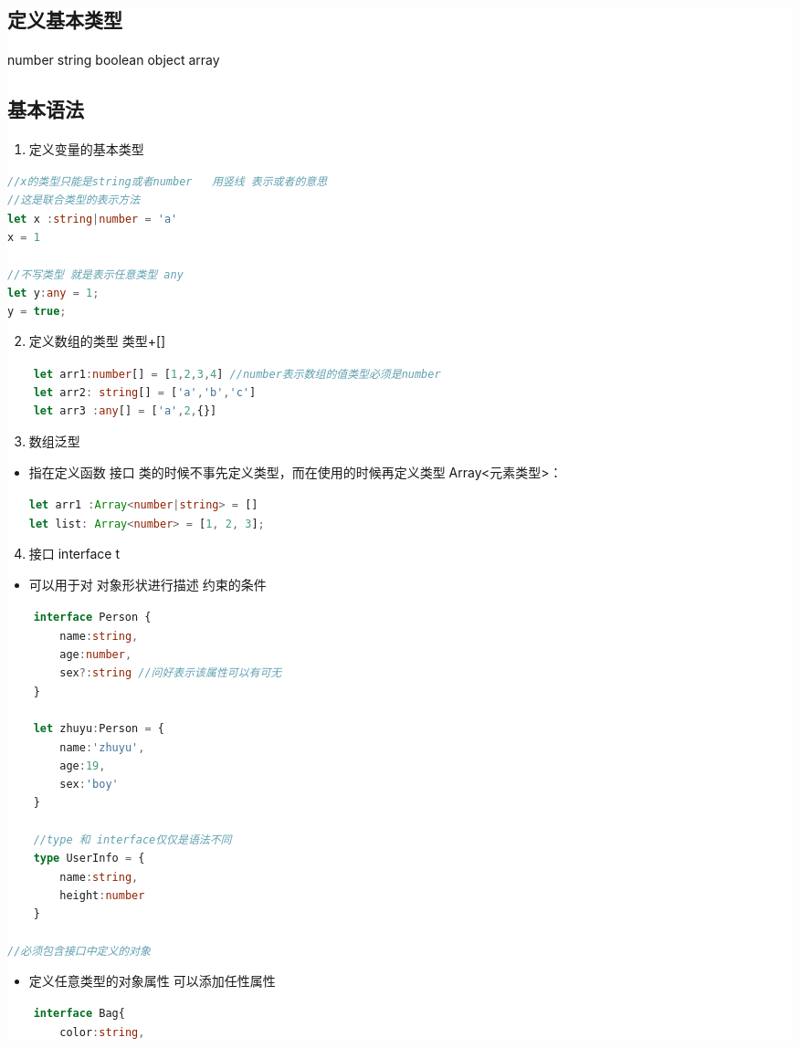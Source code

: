 ##  定义基本类型
number string boolean object array

## 基本语法
1. 定义变量的基本类型 
```ts
//x的类型只能是string或者number   用竖线 表示或者的意思 
//这是联合类型的表示方法
let x :string|number = 'a'
x = 1

//不写类型 就是表示任意类型 any
let y:any = 1;
y = true;


```

2. 定义数组的类型
类型+[]
```ts
    let arr1:number[] = [1,2,3,4] //number表示数组的值类型必须是number
    let arr2: string[] = ['a','b','c']
    let arr3 :any[] = ['a',2,{}]
```

3. 数组泛型
+ 指在定义函数 接口 类的时候不事先定义类型，而在使用的时候再定义类型
Array<元素类型>：

  ```ts
  let arr1 :Array<number|string> = []
  let list: Array<number> = [1, 2, 3];
  ```


4. 接口 interface  t
+ 可以用于对 对象形状进行描述   约束的条件

```ts
    interface Person {
        name:string,
        age:number,
        sex?:string //问好表示该属性可以有可无
    }

    let zhuyu:Person = {
        name:'zhuyu',
        age:19,
        sex:'boy'
    }

    //type 和 interface仅仅是语法不同
    type UserInfo = {
        name:string,
        height:number
    }

//必须包含接口中定义的对象

```
+ 定义任意类型的对象属性
可以添加任性属性
```ts
    interface Bag{
        color:string,
```